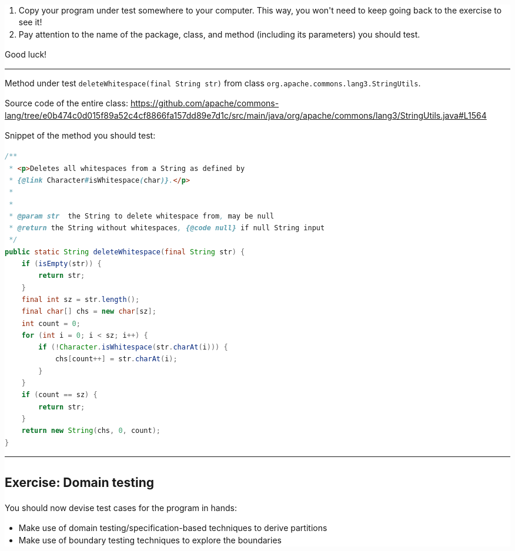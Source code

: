 1. Copy your program under test somewhere to your computer. This way, you won't need to keep going back to the exercise to see it!
1. Pay attention to the name of the package, class, and method (including its parameters) you should test.

Good luck!



--- 

Method under test `deleteWhitespace(final String str)` from class `org.apache.commons.lang3.StringUtils`.

Source code of the entire class: https://github.com/apache/commons-lang/tree/e0b474c0d015f89a52c4cf8866fa157dd89e7d1c/src/main/java/org/apache/commons/lang3/StringUtils.java#L1564

Snippet of the method you should test:

```java
/**
 * <p>Deletes all whitespaces from a String as defined by
 * {@link Character#isWhitespace(char)}.</p>
 *
 *
 * @param str  the String to delete whitespace from, may be null
 * @return the String without whitespaces, {@code null} if null String input
 */
public static String deleteWhitespace(final String str) {
    if (isEmpty(str)) {
        return str;
    }
    final int sz = str.length();
    final char[] chs = new char[sz];
    int count = 0;
    for (int i = 0; i < sz; i++) {
        if (!Character.isWhitespace(str.charAt(i))) {
            chs[count++] = str.charAt(i);
        }
    }
    if (count == sz) {
        return str;
    }
    return new String(chs, 0, count);
}

``` 

---

## Exercise: Domain testing

You should now devise test cases for the program in hands:

* Make use of domain testing/specification-based techniques to derive partitions
* Make use of boundary testing techniques to explore the boundaries
